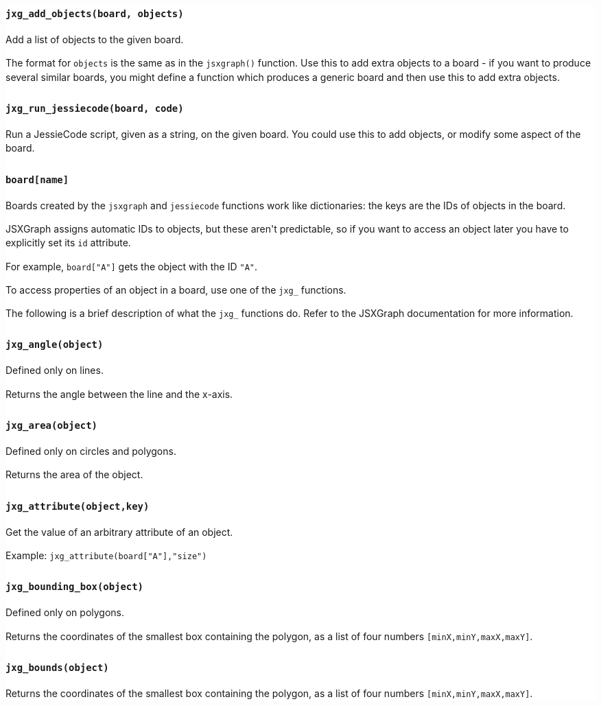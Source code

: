 ### `jxg_add_objects(board, objects)`

Add a list of objects to the given board.

The format for `objects` is the same as in the `jsxgraph()` function. Use this to add extra objects to a board - if you want to produce several similar boards, you might define a function which produces a generic board and then use this to add extra objects.

### `jxg_run_jessiecode(board, code)`

Run a JessieCode script, given as a string, on the given board. You could use this to add objects, or modify some aspect of the board.

### `board[name]`

Boards created by the `jsxgraph` and `jessiecode` functions work like dictionaries: the keys are the IDs of objects in the board.

JSXGraph assigns automatic IDs to objects, but these aren't predictable, so if you want to access an object later you have to explicitly set its `id` attribute.

For example, `board["A"]` gets the object with the ID `"A"`.

To access properties of an object in a board, use one of the `jxg_` functions.

The following is a brief description of what the `jxg_` functions do. Refer to the JSXGraph documentation for more information.

### `jxg_angle(object)`

Defined only on lines.

Returns the angle between the line and the x-axis.

### `jxg_area(object)`

Defined only on circles and polygons.

Returns the area of the object.

### `jxg_attribute(object,key)`

Get the value of an arbitrary attribute of an object.

Example: `jxg_attribute(board["A"],"size")`

### `jxg_bounding_box(object)`

Defined only on polygons.

Returns the coordinates of the smallest box containing the polygon, as a list of four numbers `[minX,minY,maxX,maxY]`.

### `jxg_bounds(object)`

Returns the coordinates of the smallest box containing the polygon, as a list of four numbers `[minX,minY,maxX,maxY]`.
